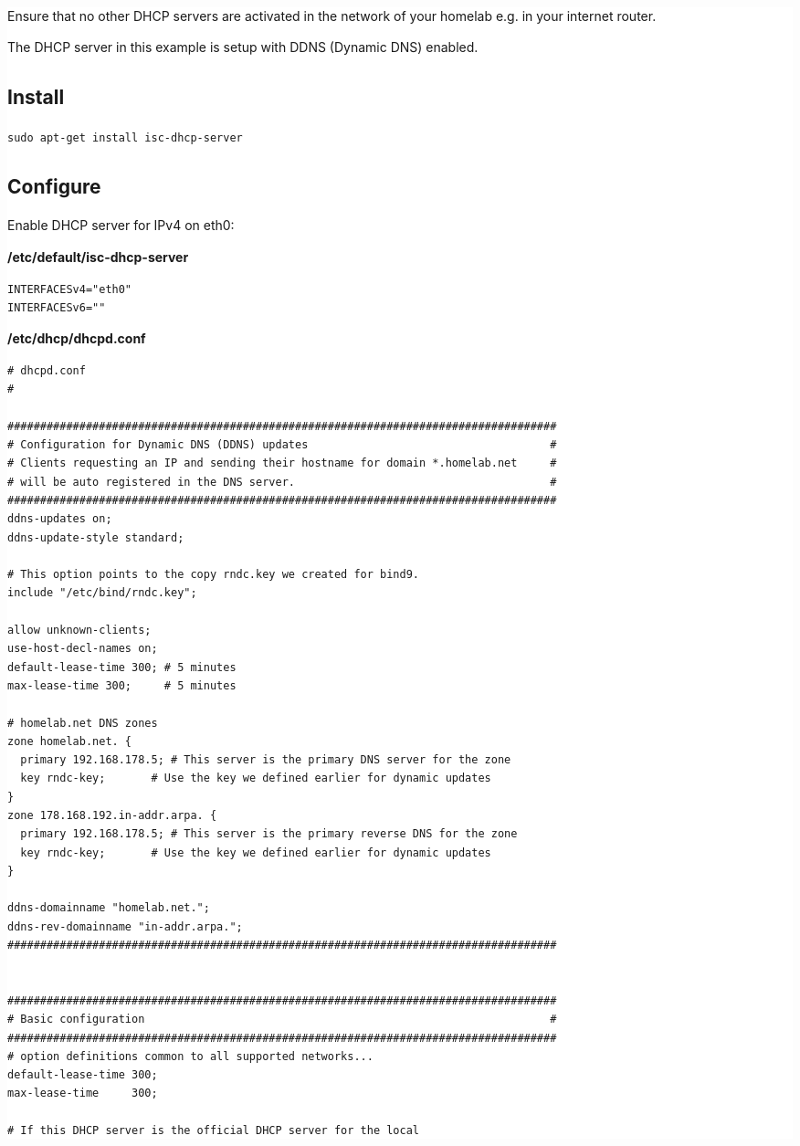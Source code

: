Ensure that no other DHCP servers are activated in the network of your homelab e.g. in your internet router.

The DHCP server in this example is setup with DDNS (Dynamic DNS) enabled.

## Install

```sudo apt-get install isc-dhcp-server```

## Configure

Enable DHCP server for IPv4 on eth0:

**/etc/default/isc-dhcp-server**

```text
INTERFACESv4="eth0" 
INTERFACESv6=""
```

**/etc/dhcp/dhcpd.conf**

```text
# dhcpd.conf
#

####################################################################################
# Configuration for Dynamic DNS (DDNS) updates                                     #
# Clients requesting an IP and sending their hostname for domain *.homelab.net     #
# will be auto registered in the DNS server.                                       #
####################################################################################
ddns-updates on;
ddns-update-style standard;

# This option points to the copy rndc.key we created for bind9.
include "/etc/bind/rndc.key";

allow unknown-clients;
use-host-decl-names on;
default-lease-time 300; # 5 minutes
max-lease-time 300;     # 5 minutes

# homelab.net DNS zones
zone homelab.net. {
  primary 192.168.178.5; # This server is the primary DNS server for the zone
  key rndc-key;       # Use the key we defined earlier for dynamic updates
}
zone 178.168.192.in-addr.arpa. {
  primary 192.168.178.5; # This server is the primary reverse DNS for the zone
  key rndc-key;       # Use the key we defined earlier for dynamic updates
}

ddns-domainname "homelab.net.";
ddns-rev-domainname "in-addr.arpa.";
####################################################################################


####################################################################################
# Basic configuration                                                              #
####################################################################################
# option definitions common to all supported networks...
default-lease-time 300;
max-lease-time     300;

# If this DHCP server is the official DHCP server for the local
```